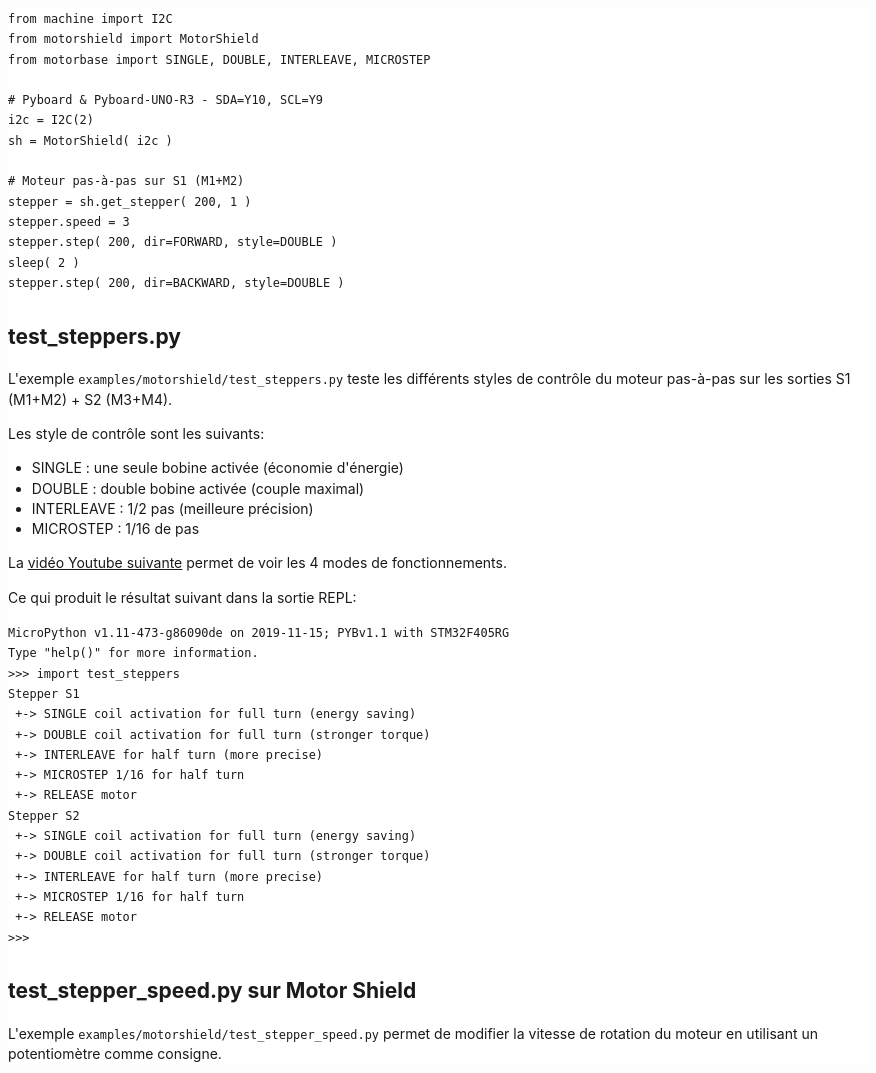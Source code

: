 ```
from machine import I2C
from motorshield import MotorShield
from motorbase import SINGLE, DOUBLE, INTERLEAVE, MICROSTEP

# Pyboard & Pyboard-UNO-R3 - SDA=Y10, SCL=Y9
i2c = I2C(2)
sh = MotorShield( i2c )

# Moteur pas-à-pas sur S1 (M1+M2)
stepper = sh.get_stepper( 200, 1 )
stepper.speed = 3
stepper.step( 200, dir=FORWARD, style=DOUBLE )
sleep( 2 )
stepper.step( 200, dir=BACKWARD, style=DOUBLE )
```

## test_steppers.py
L'exemple `examples/motorshield/test_steppers.py` teste les différents styles de contrôle du moteur pas-à-pas sur les sorties S1 (M1+M2) + S2 (M3+M4).

Les style de contrôle sont les suivants:
* SINGLE : une seule bobine activée (économie d'énergie)
* DOUBLE : double bobine activée (couple maximal)
* INTERLEAVE : 1/2 pas (meilleure précision)
* MICROSTEP : 1/16 de pas

La [vidéo Youtube suivante](https://youtu.be/mRv0d036vCg) permet de voir les 4 modes de fonctionnements.

Ce qui produit le résultat suivant dans la sortie REPL:

```
MicroPython v1.11-473-g86090de on 2019-11-15; PYBv1.1 with STM32F405RG
Type "help()" for more information.
>>> import test_steppers
Stepper S1
 +-> SINGLE coil activation for full turn (energy saving)
 +-> DOUBLE coil activation for full turn (stronger torque)
 +-> INTERLEAVE for half turn (more precise)
 +-> MICROSTEP 1/16 for half turn
 +-> RELEASE motor
Stepper S2
 +-> SINGLE coil activation for full turn (energy saving)
 +-> DOUBLE coil activation for full turn (stronger torque)
 +-> INTERLEAVE for half turn (more precise)
 +-> MICROSTEP 1/16 for half turn
 +-> RELEASE motor
>>>
```

## test_stepper_speed.py sur Motor Shield
L'exemple `examples/motorshield/test_stepper_speed.py` permet de modifier la vitesse de rotation du moteur en utilisant un potentiomètre comme consigne.

